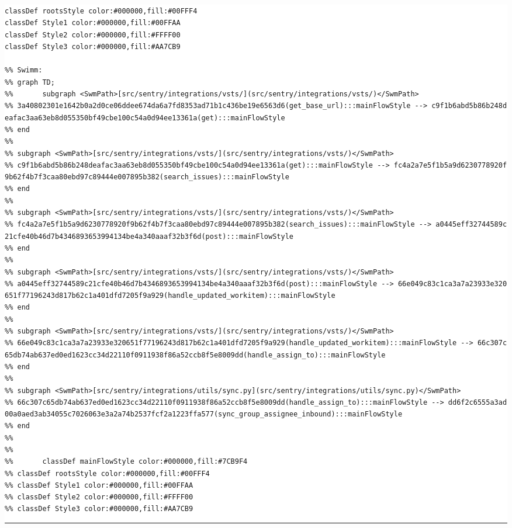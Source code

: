 ```mermaid
classDef rootsStyle color:#000000,fill:#00FFF4
classDef Style1 color:#000000,fill:#00FFAA
classDef Style2 color:#000000,fill:#FFFF00
classDef Style3 color:#000000,fill:#AA7CB9

%% Swimm:
%% graph TD;
%%       subgraph <SwmPath>[src/sentry/integrations/vsts/](src/sentry/integrations/vsts/)</SwmPath>
%% 3a40802301e1642b0a2d0ce06ddee674da6a7fd8353ad71b1c436be19e6563d6(get_base_url):::mainFlowStyle --> c9f1b6abd5b86b248deafac3aa63eb8d055350bf49cbe100c54a0d94ee13361a(get):::mainFlowStyle
%% end
%% 
%% subgraph <SwmPath>[src/sentry/integrations/vsts/](src/sentry/integrations/vsts/)</SwmPath>
%% c9f1b6abd5b86b248deafac3aa63eb8d055350bf49cbe100c54a0d94ee13361a(get):::mainFlowStyle --> fc4a2a7e5f1b5a9d6230778920f9b62f4b7f3caa80ebd97c89444e007895b382(search_issues):::mainFlowStyle
%% end
%% 
%% subgraph <SwmPath>[src/sentry/integrations/vsts/](src/sentry/integrations/vsts/)</SwmPath>
%% fc4a2a7e5f1b5a9d6230778920f9b62f4b7f3caa80ebd97c89444e007895b382(search_issues):::mainFlowStyle --> a0445eff32744589c21cfe40b46d7b4346893653994134be4a340aaaf32b3f6d(post):::mainFlowStyle
%% end
%% 
%% subgraph <SwmPath>[src/sentry/integrations/vsts/](src/sentry/integrations/vsts/)</SwmPath>
%% a0445eff32744589c21cfe40b46d7b4346893653994134be4a340aaaf32b3f6d(post):::mainFlowStyle --> 66e049c83c1ca3a7a23933e320651f77196243d817b62c1a401dfd7205f9a929(handle_updated_workitem):::mainFlowStyle
%% end
%% 
%% subgraph <SwmPath>[src/sentry/integrations/vsts/](src/sentry/integrations/vsts/)</SwmPath>
%% 66e049c83c1ca3a7a23933e320651f77196243d817b62c1a401dfd7205f9a929(handle_updated_workitem):::mainFlowStyle --> 66c307c65db74ab637ed0ed1623cc34d22110f0911938f86a52ccb8f5e8009dd(handle_assign_to):::mainFlowStyle
%% end
%% 
%% subgraph <SwmPath>[src/sentry/integrations/utils/sync.py](src/sentry/integrations/utils/sync.py)</SwmPath>
%% 66c307c65db74ab637ed0ed1623cc34d22110f0911938f86a52ccb8f5e8009dd(handle_assign_to):::mainFlowStyle --> dd6f2c6555a3ad00a0aed3ab34055c7026063e3a2a74b2537fcf2a1223ffa577(sync_group_assignee_inbound):::mainFlowStyle
%% end
%% 
%% 
%%       classDef mainFlowStyle color:#000000,fill:#7CB9F4
%% classDef rootsStyle color:#000000,fill:#00FFF4
%% classDef Style1 color:#000000,fill:#00FFAA
%% classDef Style2 color:#000000,fill:#FFFF00
%% classDef Style3 color:#000000,fill:#AA7CB9
```

<SwmSnippet path="/src/sentry/integrations/vsts/integration.py" line="540">

---
